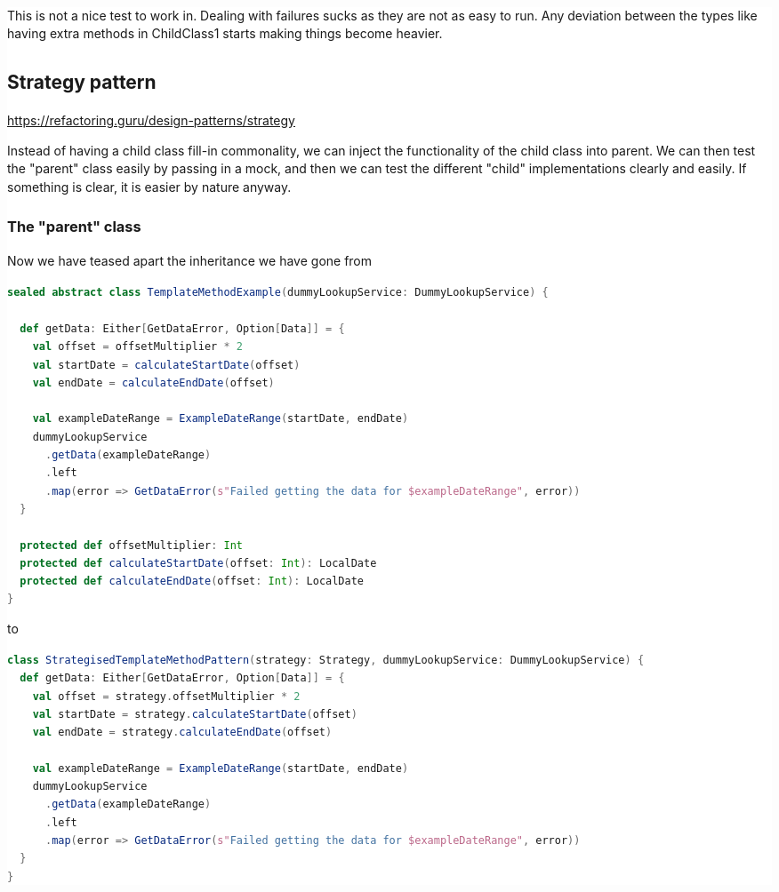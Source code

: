 This is not a nice test to work in. Dealing with failures sucks as they are not as easy to run. Any deviation between the types like having 
extra methods in ChildClass1 starts making things become heavier.

## Strategy pattern
https://refactoring.guru/design-patterns/strategy

Instead of having a child class fill-in commonality, we can inject the functionality of the child class into parent. We can
then test the "parent" class easily by passing in a mock, and then we can test the different "child" implementations clearly
and easily. If something is clear, it is easier by nature anyway.

### The "parent" class
Now we have teased apart the inheritance we have gone from 
 
```scala
sealed abstract class TemplateMethodExample(dummyLookupService: DummyLookupService) {

  def getData: Either[GetDataError, Option[Data]] = {
    val offset = offsetMultiplier * 2
    val startDate = calculateStartDate(offset)
    val endDate = calculateEndDate(offset)

    val exampleDateRange = ExampleDateRange(startDate, endDate)
    dummyLookupService
      .getData(exampleDateRange)
      .left
      .map(error => GetDataError(s"Failed getting the data for $exampleDateRange", error))
  }

  protected def offsetMultiplier: Int
  protected def calculateStartDate(offset: Int): LocalDate
  protected def calculateEndDate(offset: Int): LocalDate
}
```

to

```scala
class StrategisedTemplateMethodPattern(strategy: Strategy, dummyLookupService: DummyLookupService) {
  def getData: Either[GetDataError, Option[Data]] = {
    val offset = strategy.offsetMultiplier * 2
    val startDate = strategy.calculateStartDate(offset)
    val endDate = strategy.calculateEndDate(offset)

    val exampleDateRange = ExampleDateRange(startDate, endDate)
    dummyLookupService
      .getData(exampleDateRange)
      .left
      .map(error => GetDataError(s"Failed getting the data for $exampleDateRange", error))
  }
}
```

